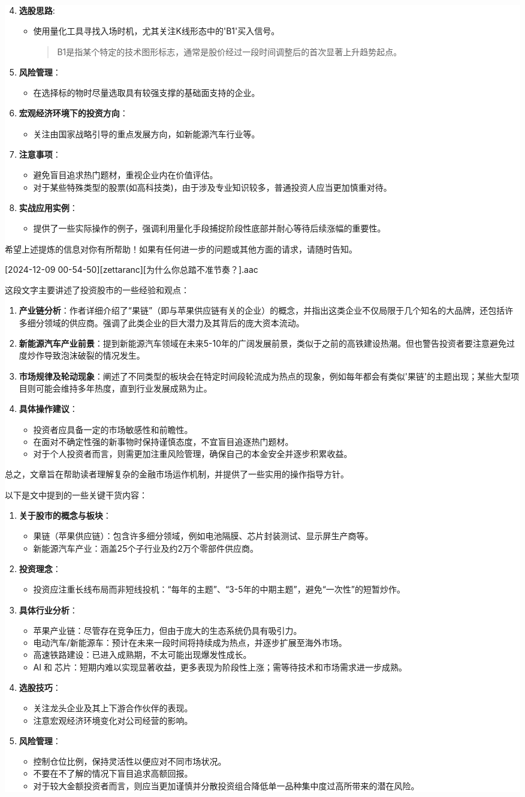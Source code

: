 4. **选股思路**:
   - 使用量化工具寻找入场时机，尤其关注K线形态中的'B1'买入信号。
     > B1是指某个特定的技术图形标志，通常是股价经过一段时间调整后的首次显著上升趋势起点。
     
5. **风险管理**：
   - 在选择标的物时尽量选取具有较强支撑的基础面支持的企业。
  
6. **宏观经济环境下的投资方向**：
    - 关注由国家战略引导的重点发展方向，如新能源汽车行业等。
    
7. **注意事项**：
    - 避免盲目追求热门题材，重视企业内在价值评估。
    - 对于某些特殊类型的股票(如高科技类)，由于涉及专业知识较多，普通投资人应当更加慎重对待。

8. **实战应用实例**：
    - 提供了一些实际操作的例子，强调利用量化手段捕捉阶段性底部并耐心等待后续涨幅的重要性。

希望上述提炼的信息对你有所帮助！如果有任何进一步的问题或其他方面的请求，请随时告知。


[2024-12-09 00-54-50][zettaranc][为什么你总踏不准节奏？].aac	

这段文字主要讲述了投资股市的一些经验和观点：

1. **产业链分析**：作者详细介绍了“果链”（即与苹果供应链有关的企业）的概念，并指出这类企业不仅局限于几个知名的大品牌，还包括许多细分领域的供应商。强调了此类企业的巨大潜力及其背后的庞大资本流动。

2. **新能源汽车产业前景**：提到新能源汽车领域在未来5-10年的广阔发展前景，类似于之前的高铁建设热潮。但也警告投资者要注意避免过度炒作导致泡沫破裂的情况发生。

3. **市场规律及轮动现象**：阐述了不同类型的板块会在特定时间段轮流成为热点的现象，例如每年都会有类似'果链'的主题出现；某些大型项目则可能会维持多年热度，直到行业发展成熟为止。

4. **具体操作建议**：
   - 投资者应具备一定的市场敏感性和前瞻性。
   - 在面对不确定性强的新事物时保持谨慎态度，不宜盲目追逐热门题材。
   - 对于个人投资者而言，则需更加注重风险管理，确保自己的本金安全并逐步积累收益。

总之，文章旨在帮助读者理解复杂的金融市场运作机制，并提供了一些实用的操作指导方针。

以下是文中提到的一些关键干货内容：

1. **关于股市的概念与板块**：
   - 果链（苹果供应链）：包含许多细分领域，例如电池隔膜、芯片封装测试、显示屏生产商等。
   - 新能源汽车产业：涵盖25个子行业及约2万个零部件供应商。

2. **投资理念**：
   - 投资应注重长线布局而非短线投机：“每年的主题”、“3-5年的中期主题”，避免“一次性”的短暂炒作。
   
3. **具体行业分析**：
   - 苹果产业链：尽管存在竞争压力，但由于庞大的生态系统仍具有吸引力。
   - 电动汽车/新能源车：预计在未来一段时间将持续成为热点，并逐步扩展至海外市场。
   - 高速铁路建设：已进入成熟期，不太可能出现爆发性成长。
   - AI 和 芯片：短期内难以实现显著收益，更多表现为阶段性上涨；需等待技术和市场需求进一步成熟。
  
4. **选股技巧**：
   - 关注龙头企业及其上下游合作伙伴的表现。
   - 注意宏观经济环境变化对公司经营的影响。
 
5. **风险管理**：
   - 控制仓位比例，保持灵活性以便应对不同市场状况。
   - 不要在不了解的情况下盲目追求高额回报。
   - 对于较大金额投资者而言，则应当更加谨慎并分散投资组合降低单一品种集中度过高所带来的潜在风险。
